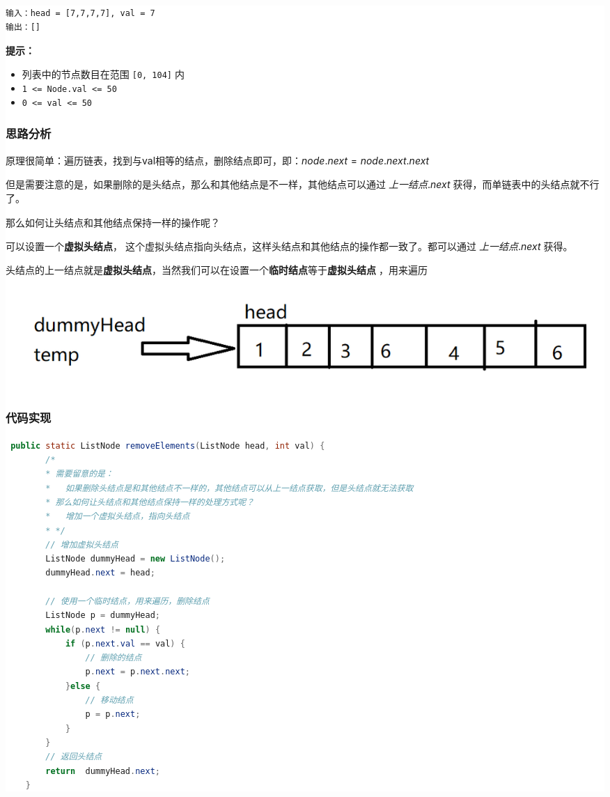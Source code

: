 ```
输入：head = [7,7,7,7], val = 7
输出：[]
```



**提示：**

- 列表中的节点数目在范围 `[0, 104]` 内
- `1 <= Node.val <= 50`
- `0 <= val <= 50`



### 思路分析

原理很简单：遍历链表，找到与val相等的结点，删除结点即可，即：$node.next = node.next.next$

但是需要注意的是，如果删除的是头结点，那么和其他结点是不一样，其他结点可以通过 $上一结点.next$ 获得，而单链表中的头结点就不行了。

那么如何让头结点和其他结点保持一样的操作呢？

可以设置一个**虚拟头结点**， 这个虚拟头结点指向头结点，这样头结点和其他结点的操作都一致了。都可以通过  $上一结点.next$ 获得。

头结点的上一结点就是**虚拟头结点**，当然我们可以在设置一个**临时结点**等于**虚拟头结点** ，用来遍历

![image-20231008215639908](../.vuepress/public/assets/LeetCode/image-20231008215639908.png)

### 代码实现

```java
 public static ListNode removeElements(ListNode head, int val) {
        /*
        * 需要留意的是：
        *   如果删除头结点是和其他结点不一样的，其他结点可以从上一结点获取，但是头结点就无法获取
        * 那么如何让头结点和其他结点保持一样的处理方式呢？
        *   增加一个虚拟头结点，指向头结点
        * */
        // 增加虚拟头结点
        ListNode dummyHead = new ListNode();
        dummyHead.next = head;

        // 使用一个临时结点，用来遍历，删除结点
        ListNode p = dummyHead;
        while(p.next != null) {
            if (p.next.val == val) {
                // 删除的结点
                p.next = p.next.next;
            }else {
                // 移动结点
                p = p.next;
            }
        }
        // 返回头结点
        return  dummyHead.next;
    }
```
